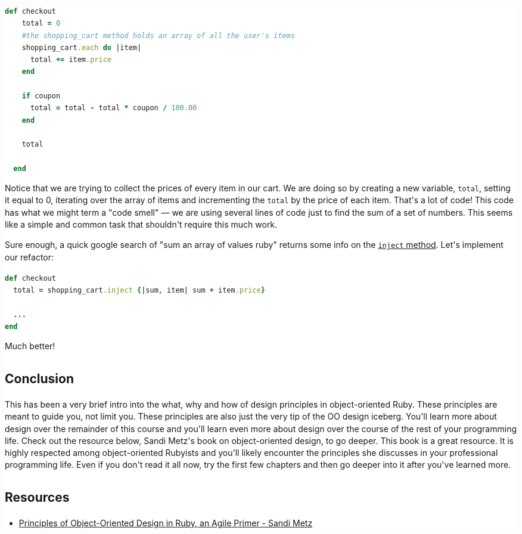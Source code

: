 ```ruby
def checkout
    total = 0
    #the shopping_cart method holds an array of all the user's items
    shopping_cart.each do |item|
      total += item.price
    end

    if coupon
      total = total - total * coupon / 100.00
    end

    total

  end
```

Notice that we are trying to collect the prices of every item in our cart. We
are doing so by creating a new variable, `total`, setting it equal to 0,
iterating over the array of items and incrementing the `total` by the price of
each item. That's a lot of code! This code has what we might term a "code smell"
&mdash; we are using several lines of code just to find the sum of a set of
numbers. This seems like a simple and common task that shouldn't require this
much work.

Sure enough, a quick google search of "sum an array of values ruby" returns some
info on the
[`inject` method](http://ruby-doc.org/core-1.9.3/Enumerable.html#method-i-inject).
Let's implement our refactor:

```ruby
def checkout
  total = shopping_cart.inject {|sum, item| sum + item.price}
  
  ...
end
```

Much better!

## Conclusion

This has been a very brief intro into the what, why and how of design principles
in object-oriented Ruby. These principles are meant to guide you, not limit you.
These principles are also just the very tip of the OO design iceberg. You'll
learn more about design over the remainder of this course and you'll learn even
more about design over the course of the rest of your programming life. Check
out the resource below, Sandi Metz's book on object-oriented design, to go
deeper. This book is a great resource. It is highly respected among
object-oriented Rubyists and you'll likely encounter the principles she
discusses in your professional programming life. Even if you don't read it all
now, try the first few chapters and then go deeper into it after you've learned
more.

## Resources

- [Principles of Object-Oriented Design in Ruby, an Agile Primer - Sandi Metz](http://www.poodr.com/)
